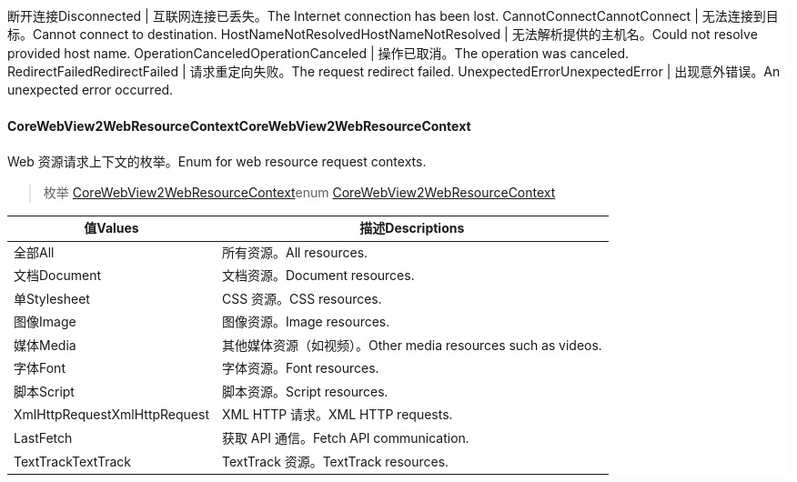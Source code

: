 <span data-ttu-id="2f355-386">断开连接</span><span class="sxs-lookup"><span data-stu-id="2f355-386">Disconnected</span></span>            | <span data-ttu-id="2f355-387">互联网连接已丢失。</span><span class="sxs-lookup"><span data-stu-id="2f355-387">The Internet connection has been lost.</span></span>
<span data-ttu-id="2f355-388">CannotConnect</span><span class="sxs-lookup"><span data-stu-id="2f355-388">CannotConnect</span></span>            | <span data-ttu-id="2f355-389">无法连接到目标。</span><span class="sxs-lookup"><span data-stu-id="2f355-389">Cannot connect to destination.</span></span>
<span data-ttu-id="2f355-390">HostNameNotResolved</span><span class="sxs-lookup"><span data-stu-id="2f355-390">HostNameNotResolved</span></span>            | <span data-ttu-id="2f355-391">无法解析提供的主机名。</span><span class="sxs-lookup"><span data-stu-id="2f355-391">Could not resolve provided host name.</span></span>
<span data-ttu-id="2f355-392">OperationCanceled</span><span class="sxs-lookup"><span data-stu-id="2f355-392">OperationCanceled</span></span>            | <span data-ttu-id="2f355-393">操作已取消。</span><span class="sxs-lookup"><span data-stu-id="2f355-393">The operation was canceled.</span></span>
<span data-ttu-id="2f355-394">RedirectFailed</span><span class="sxs-lookup"><span data-stu-id="2f355-394">RedirectFailed</span></span>            | <span data-ttu-id="2f355-395">请求重定向失败。</span><span class="sxs-lookup"><span data-stu-id="2f355-395">The request redirect failed.</span></span>
<span data-ttu-id="2f355-396">UnexpectedError</span><span class="sxs-lookup"><span data-stu-id="2f355-396">UnexpectedError</span></span>            | <span data-ttu-id="2f355-397">出现意外错误。</span><span class="sxs-lookup"><span data-stu-id="2f355-397">An unexpected error occurred.</span></span>

#### <span data-ttu-id="2f355-398">CoreWebView2WebResourceContext</span><span class="sxs-lookup"><span data-stu-id="2f355-398">CoreWebView2WebResourceContext</span></span> 

<span data-ttu-id="2f355-399">Web 资源请求上下文的枚举。</span><span class="sxs-lookup"><span data-stu-id="2f355-399">Enum for web resource request contexts.</span></span>

> <span data-ttu-id="2f355-400">枚举 [CoreWebView2WebResourceContext](#corewebview2webresourcecontext)</span><span class="sxs-lookup"><span data-stu-id="2f355-400">enum [CoreWebView2WebResourceContext](#corewebview2webresourcecontext)</span></span>

 <span data-ttu-id="2f355-401">值</span><span class="sxs-lookup"><span data-stu-id="2f355-401">Values</span></span>                         | <span data-ttu-id="2f355-402">描述</span><span class="sxs-lookup"><span data-stu-id="2f355-402">Descriptions</span></span>
--------------------------------|---------------------------------------------
<span data-ttu-id="2f355-403">全部</span><span class="sxs-lookup"><span data-stu-id="2f355-403">All</span></span>            | <span data-ttu-id="2f355-404">所有资源。</span><span class="sxs-lookup"><span data-stu-id="2f355-404">All resources.</span></span>
<span data-ttu-id="2f355-405">文档</span><span class="sxs-lookup"><span data-stu-id="2f355-405">Document</span></span>            | <span data-ttu-id="2f355-406">文档资源。</span><span class="sxs-lookup"><span data-stu-id="2f355-406">Document resources.</span></span>
<span data-ttu-id="2f355-407">单</span><span class="sxs-lookup"><span data-stu-id="2f355-407">Stylesheet</span></span>            | <span data-ttu-id="2f355-408">CSS 资源。</span><span class="sxs-lookup"><span data-stu-id="2f355-408">CSS resources.</span></span>
<span data-ttu-id="2f355-409">图像</span><span class="sxs-lookup"><span data-stu-id="2f355-409">Image</span></span>            | <span data-ttu-id="2f355-410">图像资源。</span><span class="sxs-lookup"><span data-stu-id="2f355-410">Image resources.</span></span>
<span data-ttu-id="2f355-411">媒体</span><span class="sxs-lookup"><span data-stu-id="2f355-411">Media</span></span>            | <span data-ttu-id="2f355-412">其他媒体资源（如视频）。</span><span class="sxs-lookup"><span data-stu-id="2f355-412">Other media resources such as videos.</span></span>
<span data-ttu-id="2f355-413">字体</span><span class="sxs-lookup"><span data-stu-id="2f355-413">Font</span></span>            | <span data-ttu-id="2f355-414">字体资源。</span><span class="sxs-lookup"><span data-stu-id="2f355-414">Font resources.</span></span>
<span data-ttu-id="2f355-415">脚本</span><span class="sxs-lookup"><span data-stu-id="2f355-415">Script</span></span>            | <span data-ttu-id="2f355-416">脚本资源。</span><span class="sxs-lookup"><span data-stu-id="2f355-416">Script resources.</span></span>
<span data-ttu-id="2f355-417">XmlHttpRequest</span><span class="sxs-lookup"><span data-stu-id="2f355-417">XmlHttpRequest</span></span>            | <span data-ttu-id="2f355-418">XML HTTP 请求。</span><span class="sxs-lookup"><span data-stu-id="2f355-418">XML HTTP requests.</span></span>
<span data-ttu-id="2f355-419">Last</span><span class="sxs-lookup"><span data-stu-id="2f355-419">Fetch</span></span>            | <span data-ttu-id="2f355-420">获取 API 通信。</span><span class="sxs-lookup"><span data-stu-id="2f355-420">Fetch API communication.</span></span>
<span data-ttu-id="2f355-421">TextTrack</span><span class="sxs-lookup"><span data-stu-id="2f355-421">TextTrack</span></span>            | <span data-ttu-id="2f355-422">TextTrack 资源。</span><span class="sxs-lookup"><span data-stu-id="2f355-422">TextTrack resources.</span></span>